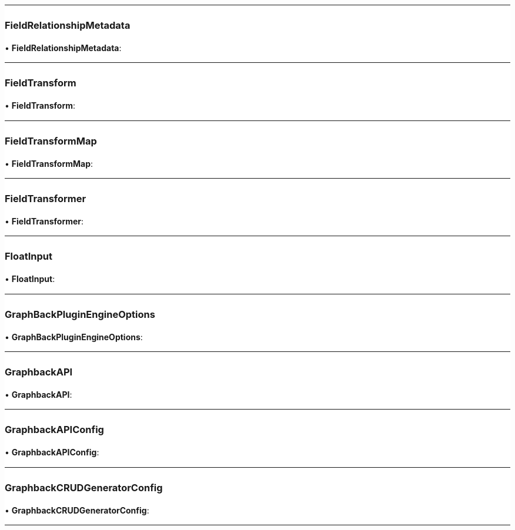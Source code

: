 ___

###  FieldRelationshipMetadata

• **FieldRelationshipMetadata**:

___

###  FieldTransform

• **FieldTransform**:

___

###  FieldTransformMap

• **FieldTransformMap**:

___

###  FieldTransformer

• **FieldTransformer**:

___

###  FloatInput

• **FloatInput**:

___

###  GraphBackPluginEngineOptions

• **GraphBackPluginEngineOptions**:

___

###  GraphbackAPI

• **GraphbackAPI**:

___

###  GraphbackAPIConfig

• **GraphbackAPIConfig**:

___

###  GraphbackCRUDGeneratorConfig

• **GraphbackCRUDGeneratorConfig**:

___
